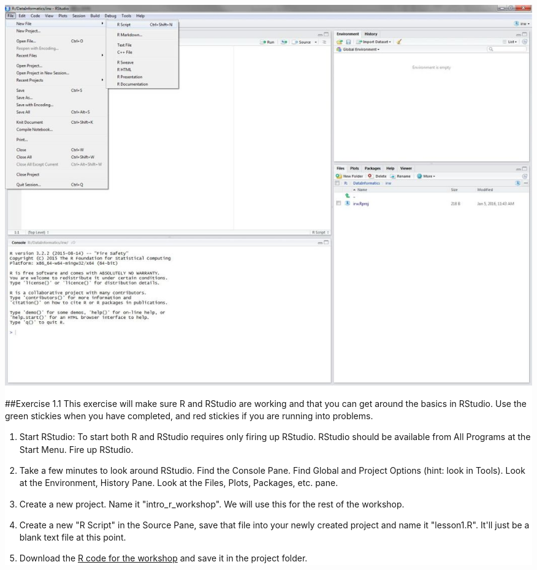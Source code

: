 ![rstudio script](figures/rstudio_script.jpg)

##Exercise 1.1
This exercise will make sure R and RStudio are working and that you can get around the basics in RStudio.  Use the green stickies when you have completed, and red stickies if you are running into problems.

1. Start RStudio: To start both R and RStudio requires only firing up RStudio.  RStudio should be available from All Programs at the Start Menu.  Fire up RStudio. 

2. Take a few minutes to look around RStudio.  Find the Console Pane. Find Global and Project Options (hint: look in Tools).  Look at the Environment, History Pane.  Look at the Files, Plots, Packages, etc. pane.

3. Create a new project.  Name it "intro_r_workshop".  We will use this for the rest of the workshop.

4. Create a new "R Script" in the Source Pane, save that file into your newly created project and name it "lesson1.R". It'll just be a blank text file at this point.

5. Download the [R code for the workshop](https://raw.githubusercontent.com/rhodyrstats/intro_r_workshop/master/lessons/intro_r_code.R) and save it in the project folder. 
